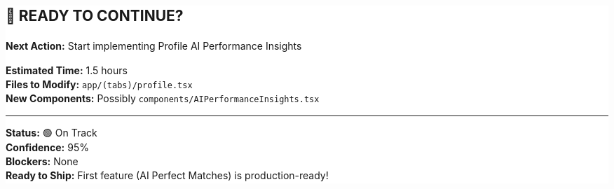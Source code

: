 
## 🚀 READY TO CONTINUE?

**Next Action:** Start implementing Profile AI Performance Insights

**Estimated Time:** 1.5 hours  
**Files to Modify:** `app/(tabs)/profile.tsx`  
**New Components:** Possibly `components/AIPerformanceInsights.tsx`

---

**Status:** 🟢 On Track  
**Confidence:** 95%  
**Blockers:** None  
**Ready to Ship:** First feature (AI Perfect Matches) is production-ready!
